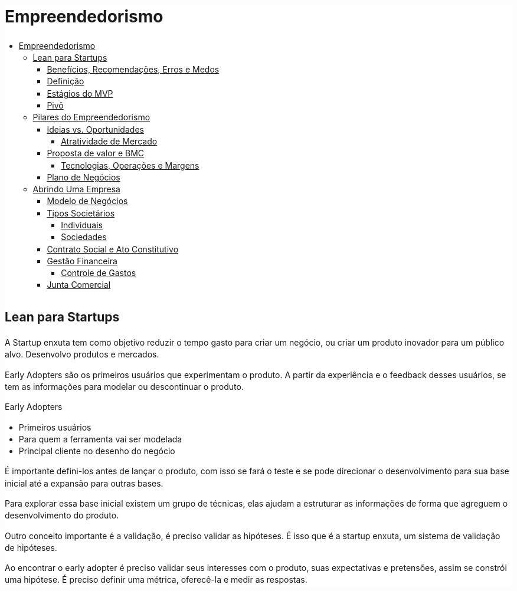 # Empreendedorismo

- [Empreendedorismo](#empreendedorismo)
  - [Lean para Startups](#lean-para-startups)
    - [Benefícios, Recomendações, Erros e Medos](#benefícios-recomendações-erros-e-medos)
    - [Definição](#definição)
    - [Estágios do MVP](#estágios-do-mvp)
    - [Pivô](#pivô)
  - [Pilares do Empreendedorismo](#pilares-do-empreendedorismo)
    - [Ideias vs. Oportunidades](#ideias-vs-oportunidades)
      - [Atratividade de Mercado](#atratividade-de-mercado)
    - [Proposta de valor e BMC](#proposta-de-valor-e-bmc)
      - [Tecnologias, Operações e Margens](#tecnologias-operações-e-margens)
    - [Plano de Negócios](#plano-de-negócios)
  - [Abrindo Uma Empresa](#abrindo-uma-empresa)
    - [Modelo de Negócios](#modelo-de-negócios)
    - [Tipos Societários](#tipos-societários)
      - [Individuais](#individuais)
      - [Sociedades](#sociedades)
    - [Contrato Social e Ato Constitutivo](#contrato-social-e-ato-constitutivo)
    - [Gestão Financeira](#gestão-financeira)
      - [Controle de Gastos](#controle-de-gastos)
    - [Junta Comercial](#junta-comercial)


## Lean para Startups

A Startup enxuta tem como objetivo reduzir o tempo gasto para criar um negócio, ou criar um produto inovador para um público alvo. Desenvolvo produtos e mercados.

Early Adopters são os primeiros usuários que experimentam o produto. A partir da experiência e o feedback desses usuários, se tem as informações para modelar ou descontinuar o produto.

Early Adopters

- Primeiros usuários
- Para quem a ferramenta vai ser modelada
- Principal cliente no desenho do negócio

É importante defini-los antes de lançar o produto, com isso se fará o teste e se pode direcionar o desenvolvimento para sua base inicial até a expansão para outras bases.

Para explorar essa base inicial existem um grupo de técnicas, elas ajudam a estruturar as informações de forma que agreguem o desenvolvimento do produto.

Outro conceito importante é a validação, é preciso validar as hipóteses. É isso que é a startup enxuta, um sistema de validação de hipóteses.

Ao encontrar o early adopter é preciso validar seus interesses com o produto, suas expectativas e pretensões, assim se constrói uma hipótese. É preciso definir uma métrica, oferecê-la e medir as respostas.
